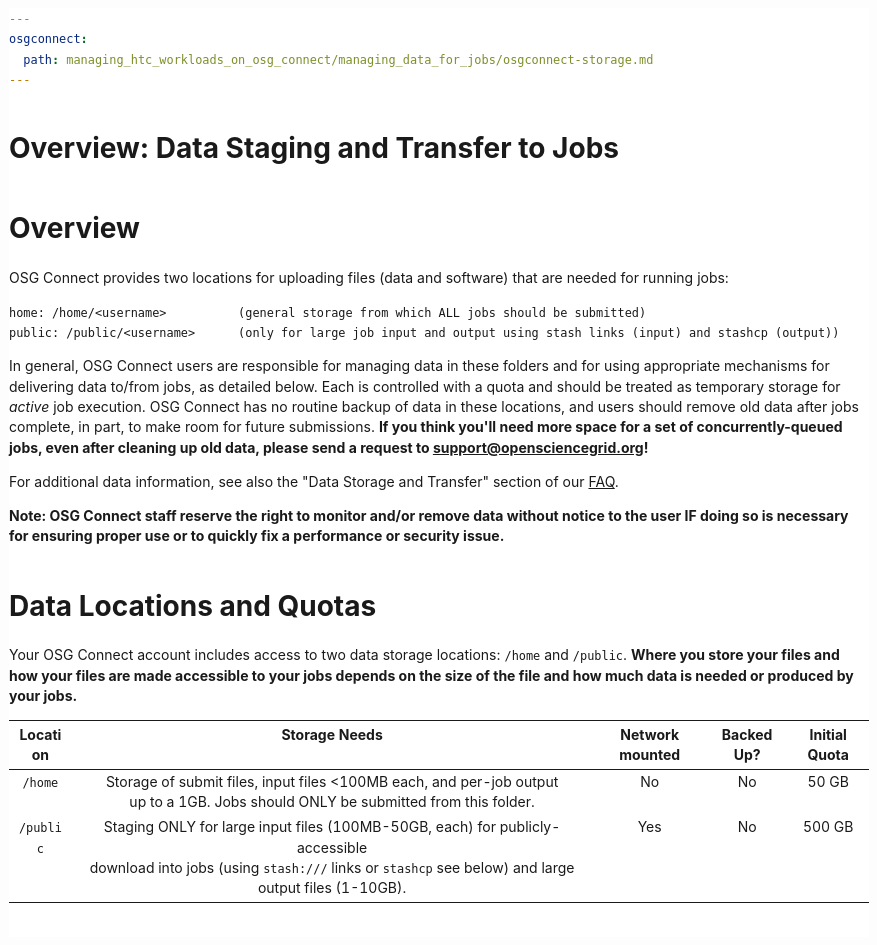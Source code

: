 ```yaml
---
osgconnect:
  path: managing_htc_workloads_on_osg_connect/managing_data_for_jobs/osgconnect-storage.md
---
```


# Overview: Data Staging and Transfer to Jobs 

# Overview

OSG Connect provides two locations for uploading files (data and software) that are 
needed for running jobs: 

    home: /home/<username>          (general storage from which ALL jobs should be submitted)
    public: /public/<username>      (only for large job input and output using stash links (input) and stashcp (output))

In general, OSG Connect users are responsible for managing data in 
these folders and for using appropriate mechanisms for delivering 
data to/from jobs, as detailed below. Each is controlled with a 
quota and should be treated as temporary storage for _active_ 
job execution. OSG Connect has no routine backup of data in these 
locations, and users should remove old data after jobs complete, 
in part, to make room for future submissions. **If you think you'll 
need more space for a set of concurrently-queued jobs, even after 
cleaning up old data, please send a request to 
[support@opensciencegrid.org](mailto:support@opensciencegrid.org)!**

For additional data information, see also the "Data Storage and Transfer" section of 
our [FAQ](../../../overview/references/frequently-asked-questions-faq-/#data-storage-and-transfer). 

**Note: OSG Connect staff reserve the right to monitor and/or remove 
data without notice to the user IF doing so is necessary for ensuring 
proper use or to quickly fix a performance or security issue.**

# Data Locations and Quotas

Your OSG Connect account includes access to two data storage locations: 
`/home` and `/public`. **Where you store your files and how your files 
are made accessible to your jobs depends on the size of the file and how 
much data is needed or produced by your jobs.**   

|  **Location**  |  **Storage Needs**         | **Network mounted** | **Backed Up?** | **Initial Quota** |
|     :-----:    |    :------:          |       :------:      |   :------:    |      :------:      |
|     `/home`    | Storage of submit files, input files <100MB each, and per-job output<br>up to a 1GB.  Jobs should ONLY be submitted from this folder.   |   No   |   No   |  50 GB  |
|  `/public`     | Staging ONLY for large input files (100MB-50GB, each) for publicly-accessible<br>download into jobs (using `stash:///` links or `stashcp` see below) and large output files (1-10GB). | Yes | No | 500 GB |
    
<br>
